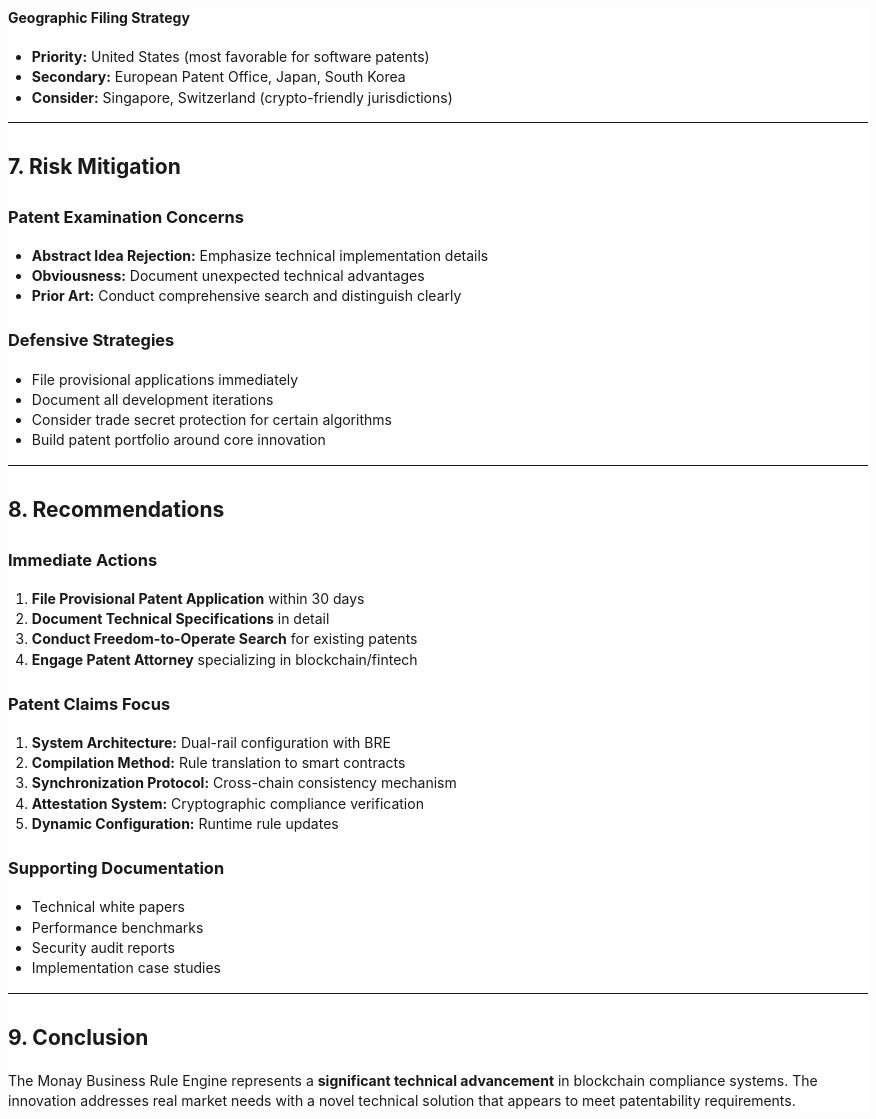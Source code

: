 #### Geographic Filing Strategy
- **Priority:** United States (most favorable for software patents)
- **Secondary:** European Patent Office, Japan, South Korea
- **Consider:** Singapore, Switzerland (crypto-friendly jurisdictions)

---

## 7. Risk Mitigation

### Patent Examination Concerns
- **Abstract Idea Rejection:** Emphasize technical implementation details
- **Obviousness:** Document unexpected technical advantages
- **Prior Art:** Conduct comprehensive search and distinguish clearly

### Defensive Strategies
- File provisional applications immediately
- Document all development iterations
- Consider trade secret protection for certain algorithms
- Build patent portfolio around core innovation

---

## 8. Recommendations

### Immediate Actions
1. **File Provisional Patent Application** within 30 days
2. **Document Technical Specifications** in detail
3. **Conduct Freedom-to-Operate Search** for existing patents
4. **Engage Patent Attorney** specializing in blockchain/fintech

### Patent Claims Focus
1. **System Architecture:** Dual-rail configuration with BRE
2. **Compilation Method:** Rule translation to smart contracts
3. **Synchronization Protocol:** Cross-chain consistency mechanism
4. **Attestation System:** Cryptographic compliance verification
5. **Dynamic Configuration:** Runtime rule updates

### Supporting Documentation
- Technical white papers
- Performance benchmarks
- Security audit reports
- Implementation case studies

---

## 9. Conclusion

The Monay Business Rule Engine represents a **significant technical advancement** in blockchain compliance systems. The innovation addresses real market needs with a novel technical solution that appears to meet patentability requirements.

